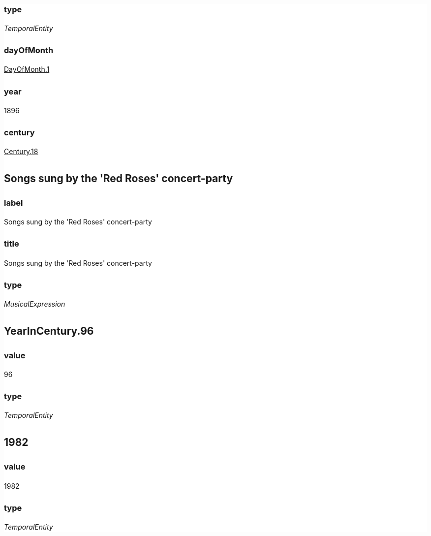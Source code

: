 ### type


*TemporalEntity*

### dayOfMonth


[DayOfMonth.1](#DayOfMonth.1)

### year


1896

### century


[Century.18](#Century.18)

## Songs sung by the 'Red Roses' concert-party

### label


Songs sung by the 'Red Roses' concert-party

### title


Songs sung by the 'Red Roses' concert-party

### type


*MusicalExpression*

## YearInCentury.96

### value


96

### type


*TemporalEntity*

## 1982

### value


1982

### type


*TemporalEntity*